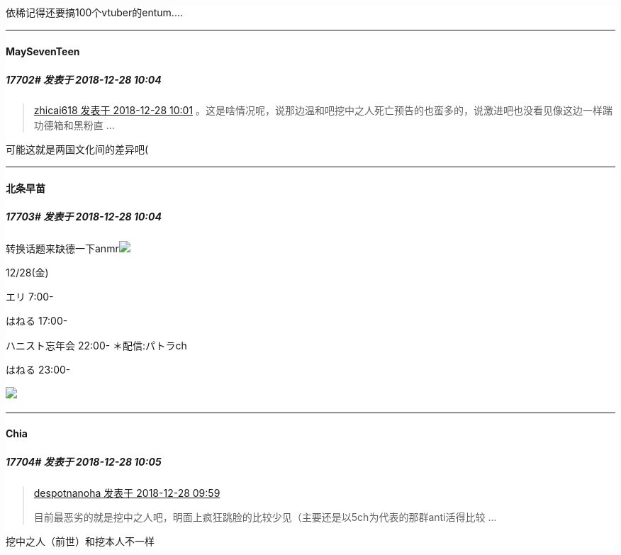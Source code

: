 依稀记得还要搞100个vtuber的entum....







-----

####  MaySevenTeen  
##### 17702#       发表于 2018-12-28 10:04



<blockquote><a href="httphttps://bbs.saraba1st.com/2b/forum.php?mod=redirect&amp;goto=findpost&amp;pid=42096006&amp;ptid=1749659" target="_blank">zhicai618 发表于 2018-12-28 10:01</a>
。这是啥情况呢，说那边温和吧挖中之人死亡预告的也蛮多的，说激进吧也没看见像这边一样踹功德箱和黑粉直 ...</blockquote>
可能这就是两国文化间的差异吧(







-----

####  北条早苗  
##### 17703#       发表于 2018-12-28 10:04




转换话题来缺德一下anmr<img src="https://static.saraba1st.com/image/smiley/face2017/067.png" referrerpolicy="no-referrer">


12/28(金) 

エリ 7:00-

はねる 17:00-

ハニスト忘年会 22:00- ＊配信:パトラch

はねる 23:00-

<img src="https://i.loli.net/2018/12/28/5c258460d0eab.jpg" referrerpolicy="no-referrer">







-----

####  Chia  
##### 17704#       发表于 2018-12-28 10:05



<blockquote><a href="httphttps://bbs.saraba1st.com/2b/forum.php?mod=redirect&amp;goto=findpost&amp;pid=42095968&amp;ptid=1749659" target="_blank">despotnanoha 发表于 2018-12-28 09:59</a>

目前最恶劣的就是挖中之人吧，明面上疯狂跳脸的比较少见（主要还是以5ch为代表的那群anti活得比较 ...</blockquote>
挖中之人（前世）和挖本人不一样
